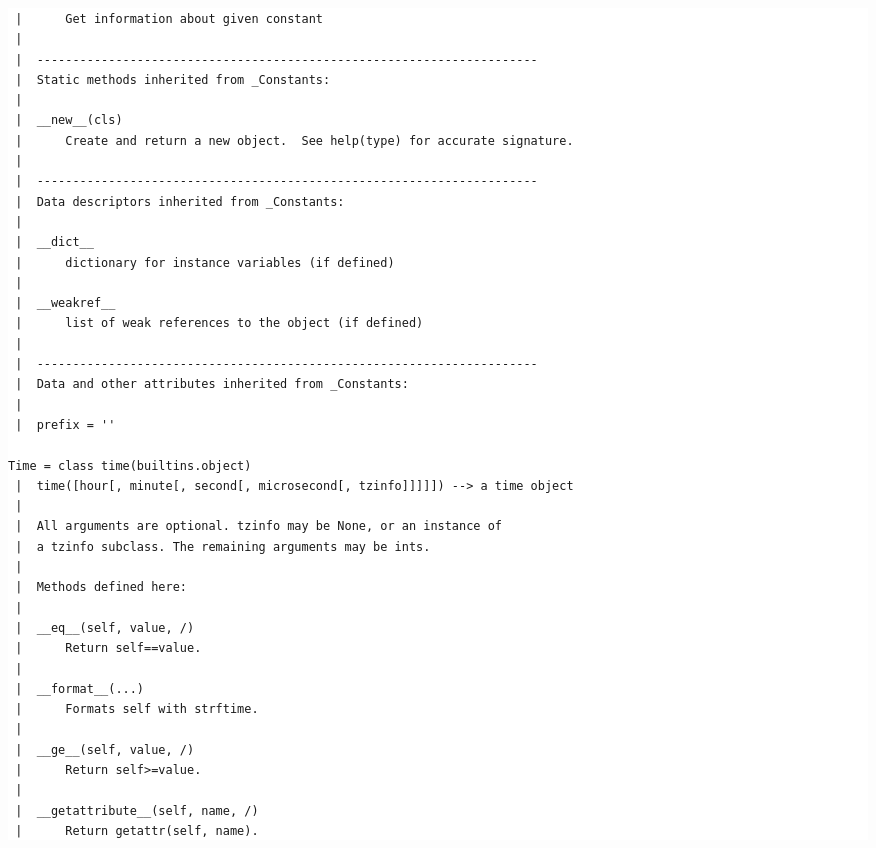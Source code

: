      |      Get information about given constant
     |  
     |  ----------------------------------------------------------------------
     |  Static methods inherited from _Constants:
     |  
     |  __new__(cls)
     |      Create and return a new object.  See help(type) for accurate signature.
     |  
     |  ----------------------------------------------------------------------
     |  Data descriptors inherited from _Constants:
     |  
     |  __dict__
     |      dictionary for instance variables (if defined)
     |  
     |  __weakref__
     |      list of weak references to the object (if defined)
     |  
     |  ----------------------------------------------------------------------
     |  Data and other attributes inherited from _Constants:
     |  
     |  prefix = ''
    
    Time = class time(builtins.object)
     |  time([hour[, minute[, second[, microsecond[, tzinfo]]]]]) --> a time object
     |  
     |  All arguments are optional. tzinfo may be None, or an instance of
     |  a tzinfo subclass. The remaining arguments may be ints.
     |  
     |  Methods defined here:
     |  
     |  __eq__(self, value, /)
     |      Return self==value.
     |  
     |  __format__(...)
     |      Formats self with strftime.
     |  
     |  __ge__(self, value, /)
     |      Return self>=value.
     |  
     |  __getattribute__(self, name, /)
     |      Return getattr(self, name).